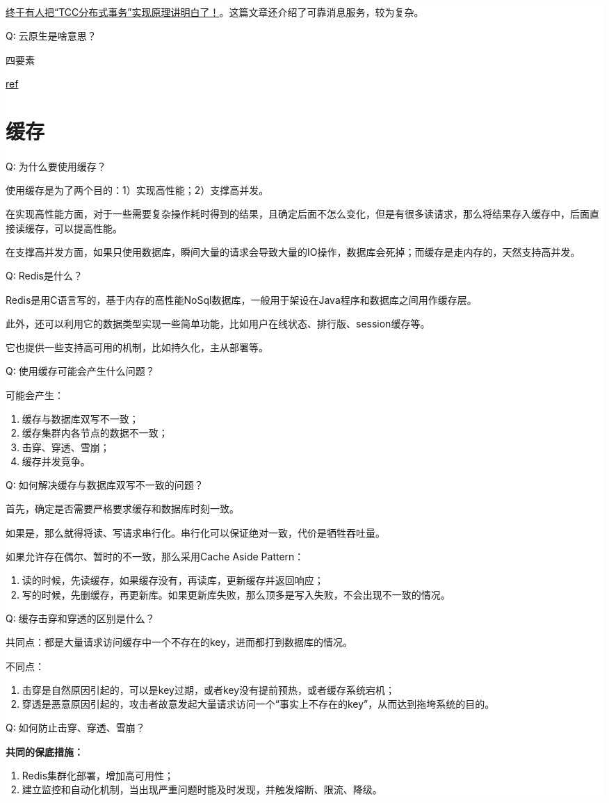 [终于有人把“TCC分布式事务”实现原理讲明白了！](https://www.cnblogs.com/jajian/p/10014145.html)。这篇文章还介绍了可靠消息服务，较为复杂。

Q: 云原生是啥意思？

四要素

[ref](https://juejin.cn/post/6844904197859590151)

# 缓存

Q: 为什么要使用缓存？

使用缓存是为了两个目的：1）实现高性能；2）支撑高并发。

在实现高性能方面，对于一些需要复杂操作耗时得到的结果，且确定后面不怎么变化，但是有很多读请求，那么将结果存入缓存中，后面直接读缓存，可以提高性能。

在支撑高并发方面，如果只使用数据库，瞬间大量的请求会导致大量的IO操作，数据库会死掉；而缓存是走内存的，天然支持高并发。

Q: Redis是什么？

Redis是用C语言写的，基于内存的高性能NoSql数据库，一般用于架设在Java程序和数据库之间用作缓存层。

此外，还可以利用它的数据类型实现一些简单功能，比如用户在线状态、排行版、session缓存等。

它也提供一些支持高可用的机制，比如持久化，主从部署等。

Q: 使用缓存可能会产生什么问题？

可能会产生：

1. 缓存与数据库双写不一致；
2. 缓存集群内各节点的数据不一致；
3. 击穿、穿透、雪崩；
4. 缓存并发竞争。

Q: 如何解决缓存与数据库双写不一致的问题？

首先，确定是否需要严格要求缓存和数据库时刻一致。

如果是，那么就得将读、写请求串行化。串行化可以保证绝对一致，代价是牺牲吞吐量。

如果允许存在偶尔、暂时的不一致，那么采用Cache Aside Pattern：

1. 读的时候，先读缓存，如果缓存没有，再读库，更新缓存并返回响应；
2. 写的时候，先删缓存，再更新库。如果更新库失败，那么顶多是写入失败，不会出现不一致的情况。

Q: 缓存击穿和穿透的区别是什么？

共同点：都是大量请求访问缓存中一个不存在的key，进而都打到数据库的情况。

不同点：

1. 击穿是自然原因引起的，可以是key过期，或者key没有提前预热，或者缓存系统宕机；
2. 穿透是恶意原因引起的，攻击者故意发起大量请求访问一个“事实上不存在的key”，从而达到拖垮系统的目的。

Q: 如何防止击穿、穿透、雪崩？

**共同的保底措施：**

1. Redis集群化部署，增加高可用性；
2. 建立监控和自动化机制，当出现严重问题时能及时发现，并触发熔断、限流、降级。
